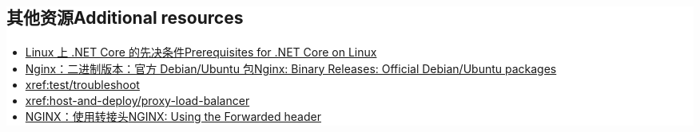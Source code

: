 ## <a name="additional-resources"></a><span data-ttu-id="aeb89-310">其他资源</span><span class="sxs-lookup"><span data-stu-id="aeb89-310">Additional resources</span></span>

* [<span data-ttu-id="aeb89-311">Linux 上 .NET Core 的先决条件</span><span class="sxs-lookup"><span data-stu-id="aeb89-311">Prerequisites for .NET Core on Linux</span></span>](/dotnet/core/linux-prerequisites)
* [<span data-ttu-id="aeb89-312">Nginx：二进制版本：官方 Debian/Ubuntu 包</span><span class="sxs-lookup"><span data-stu-id="aeb89-312">Nginx: Binary Releases: Official Debian/Ubuntu packages</span></span>](https://www.nginx.com/resources/wiki/start/topics/tutorials/install/#official-debian-ubuntu-packages)
* <xref:test/troubleshoot>
* <xref:host-and-deploy/proxy-load-balancer>
* [<span data-ttu-id="aeb89-313">NGINX：使用转接头</span><span class="sxs-lookup"><span data-stu-id="aeb89-313">NGINX: Using the Forwarded header</span></span>](https://www.nginx.com/resources/wiki/start/topics/examples/forwarded/)
